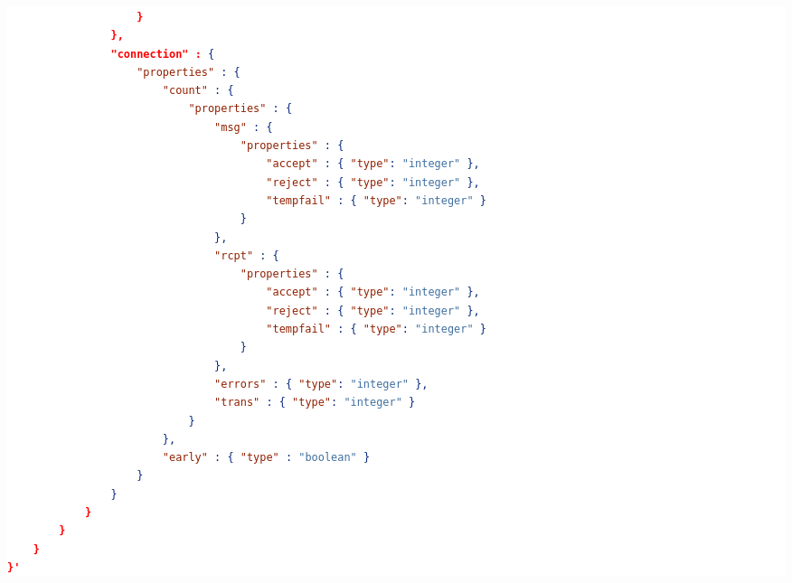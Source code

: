 ```json
                    }
                },
                "connection" : {
                    "properties" : {
                        "count" : {
                            "properties" : {
                                "msg" : {
                                    "properties" : {
                                        "accept" : { "type": "integer" },
                                        "reject" : { "type": "integer" },
                                        "tempfail" : { "type": "integer" }
                                    }
                                },
                                "rcpt" : {
                                    "properties" : {
                                        "accept" : { "type": "integer" },
                                        "reject" : { "type": "integer" },
                                        "tempfail" : { "type": "integer" }
                                    }
                                },
                                "errors" : { "type": "integer" },
                                "trans" : { "type": "integer" }
                            }
                        },
                        "early" : { "type" : "boolean" }
                    }
                }
            }
        }
    }
}'

```


